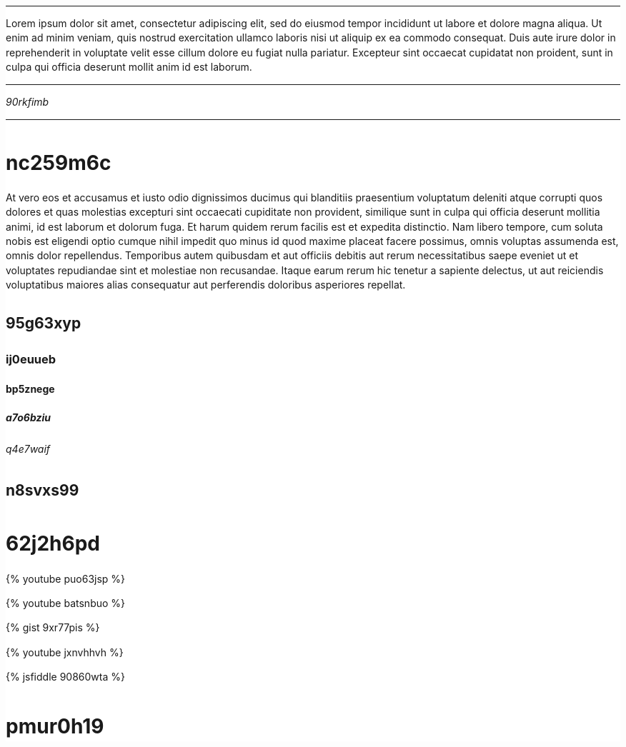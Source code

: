 ___


Lorem ipsum dolor sit amet, consectetur adipiscing elit, sed do eiusmod tempor incididunt ut labore et dolore magna aliqua. Ut enim ad minim veniam, quis nostrud exercitation ullamco laboris nisi ut aliquip ex ea commodo consequat. Duis aute irure dolor in reprehenderit in voluptate velit esse cillum dolore eu fugiat nulla pariatur. Excepteur sint occaecat cupidatat non proident, sunt in culpa qui officia deserunt mollit anim id est laborum.

___


*90rkfimb*

***

# nc259m6c

At vero eos et accusamus et iusto odio dignissimos ducimus qui blanditiis praesentium voluptatum deleniti atque corrupti quos dolores et quas molestias excepturi sint occaecati cupiditate non provident, similique sunt in culpa qui officia deserunt mollitia animi, id est laborum et dolorum fuga. Et harum quidem rerum facilis est et expedita distinctio. Nam libero tempore, cum soluta nobis est eligendi optio cumque nihil impedit quo minus id quod maxime placeat facere possimus, omnis voluptas assumenda est, omnis dolor repellendus. Temporibus autem quibusdam et aut officiis debitis aut rerum necessitatibus saepe eveniet ut et voluptates repudiandae sint et molestiae non recusandae. Itaque earum rerum hic tenetur a sapiente delectus, ut aut reiciendis voluptatibus maiores alias consequatur aut perferendis doloribus asperiores repellat.

## 95g63xyp

### ij0euueb

#### bp5znege

##### a7o6bziu

###### q4e7waif

n8svxs99
---

62j2h6pd
===

{% youtube puo63jsp %}

{% youtube batsnbuo %}

{% gist 9xr77pis %}

{% youtube jxnvhhvh %}

{% jsfiddle 90860wta %}

# pmur0h19
